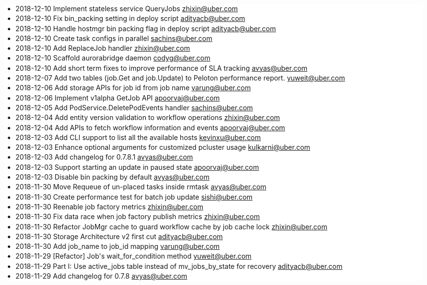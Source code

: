 * 2018-12-10    Implement stateless service QueryJobs                                                  zhixin@uber.com
* 2018-12-10    Fix bin_packing setting in deploy script                                               adityacb@uber.com
* 2018-12-10    Handle hostmgr bin packing flag in deploy script                                       adityacb@uber.com
* 2018-12-10    Create task configs in parallel                                                        sachins@uber.com
* 2018-12-10    Add ReplaceJob handler                                                                 zhixin@uber.com
* 2018-12-10    Scaffold aurorabridge daemon                                                           codyg@uber.com
* 2018-12-10    Add short term fixes to improve performance of SLA tracking                            avyas@uber.com
* 2018-12-07    Add two tables (job.Get and job.Update) to Peloton performance report.                 yuweit@uber.com
* 2018-12-06    Add storage APIs for job id from job name                                              varung@uber.com
* 2018-12-06    Implement v1alpha GetJob API                                                           apoorvaj@uber.com
* 2018-12-05    Add PodService.DeletePodEvents handler                                                 sachins@uber.com
* 2018-12-04    Add entity version validation to workflow operations                                   zhixin@uber.com
* 2018-12-04    Add APIs to fetch workflow information and events                                      apoorvaj@uber.com
* 2018-12-03    Add CLI support to list all the available hosts                                        kevinxu@uber.com
* 2018-12-03    Enhance optional arguments for customized pcluster usage                               kulkarni@uber.com
* 2018-12-03    Add changelog for 0.7.8.1                                                              avyas@uber.com
* 2018-12-03    Support starting an update in paused state                                             apoorvaj@uber.com
* 2018-12-03    Disable bin packing by default                                                         avyas@uber.com
* 2018-11-30    Move Requeue of un-placed tasks inside rmtask                                          avyas@uber.com
* 2018-11-30    Create performance test for batch job update                                           sishi@uber.com
* 2018-11-30    Reenable job factory metrics                                                           zhixin@uber.com
* 2018-11-30    Fix data race when job factory publish metrics                                         zhixin@uber.com
* 2018-11-30    Refactor JobMgr cache to guard workflow cache by job cache lock                        zhixin@uber.com
* 2018-11-30    Storage Architecture v2 first cut                                                      adityacb@uber.com
* 2018-11-30    Add job_name to job_id mapping                                                         varung@uber.com
* 2018-11-29    [Refactor] Job's wait_for_condition method                                             yuweit@uber.com
* 2018-11-29    Part I: Use active_jobs table instead of mv_jobs_by_state for recovery                 adityacb@uber.com
* 2018-11-29    Add changelog for 0.7.8                                                                avyas@uber.com
